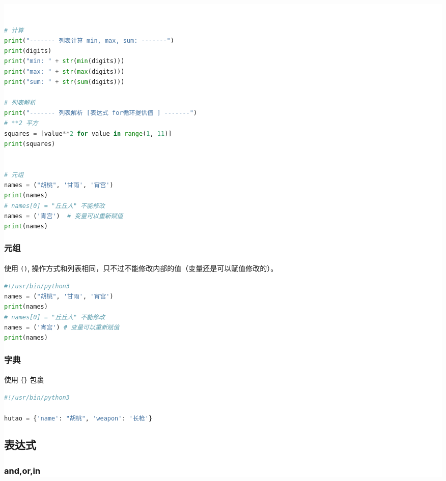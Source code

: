 ```python


# 计算
print("------- 列表计算 min, max, sum: -------")
print(digits)
print("min: " + str(min(digits)))
print("max: " + str(max(digits)))
print("sum: " + str(sum(digits)))

# 列表解析
print("------- 列表解析 [表达式 for循环提供值 ] -------")
# **2 平方
squares = [value**2 for value in range(1, 11)]
print(squares)


# 元组
names = ("胡桃", '甘雨', '宵宫')
print(names)
# names[0] = "丘丘人" 不能修改
names = ('宵宫')  # 变量可以重新赋值
print(names)
```

### 元组

使用 `()`, 操作方式和列表相同，只不过不能修改内部的值（变量还是可以赋值修改的）。

```python
#!/usr/bin/python3
names = ("胡桃", '甘雨', '宵宫')
print(names)
# names[0] = "丘丘人" 不能修改
names = ('宵宫') # 变量可以重新赋值
print(names)
```

### 字典

使用 `{}` 包裹

```python
#!/usr/bin/python3

hutao = {'name': "胡桃", 'weapon': '长枪'}

```

## 表达式

### and,or,in
